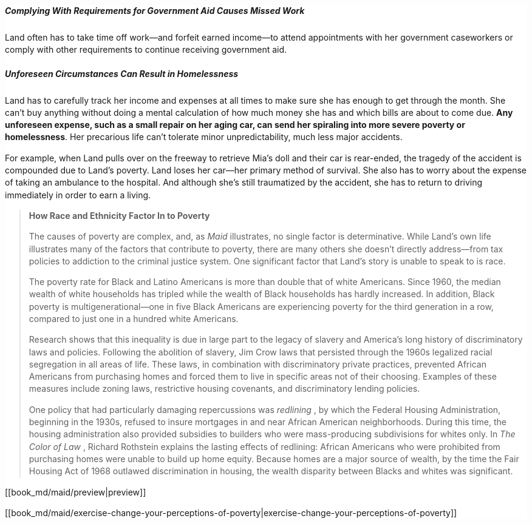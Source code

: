 ##### Complying With Requirements for Government Aid Causes Missed Work

Land often has to take time off work—and forfeit earned income—to attend appointments with her government caseworkers or comply with other requirements to continue receiving government aid.

##### Unforeseen Circumstances Can Result in Homelessness

Land has to carefully track her income and expenses at all times to make sure she has enough to get through the month. She can’t buy anything without doing a mental calculation of how much money she has and which bills are about to come due. **Any unforeseen expense, such as a small repair on her aging car, can send her spiraling into more severe poverty or homelessness**. Her precarious life can’t tolerate minor unpredictability, much less major accidents.

For example, when Land pulls over on the freeway to retrieve Mia’s doll and their car is rear-ended, the tragedy of the accident is compounded due to Land’s poverty. Land loses her car—her primary method of survival. She also has to worry about the expense of taking an ambulance to the hospital. And although she’s still traumatized by the accident, she has to return to driving immediately in order to earn a living.

> **How Race and Ethnicity Factor In to Poverty**
> 
> The causes of poverty are complex, and, as _Maid_ illustrates, no single factor is determinative. While Land’s own life illustrates many of the factors that contribute to poverty, there are many others she doesn’t directly address—from tax policies to addiction to the criminal justice system. One significant factor that Land’s story is unable to speak to is race.
> 
> The poverty rate for Black and Latino Americans is more than double that of white Americans. Since 1960, the median wealth of white households has tripled while the wealth of Black households has hardly increased. In addition, Black poverty is multigenerational—one in five Black Americans are experiencing poverty for the third generation in a row, compared to just one in a hundred white Americans.
> 
> Research shows that this inequality is due in large part to the legacy of slavery and America’s long history of discriminatory laws and policies. Following the abolition of slavery, Jim Crow laws that persisted through the 1960s legalized racial segregation in all areas of life. These laws, in combination with discriminatory private practices, prevented African Americans from purchasing homes and forced them to live in specific areas not of their choosing. Examples of these measures include zoning laws, restrictive housing covenants, and discriminatory lending policies.
> 
> One policy that had particularly damaging repercussions was _redlining_ , by which the Federal Housing Administration, beginning in the 1930s, refused to insure mortgages in and near African American neighborhoods. During this time, the housing administration also provided subsidies to builders who were mass-producing subdivisions for whites only. In _The Color of Law_ , Richard Rothstein explains the lasting effects of redlining: African Americans who were prohibited from purchasing homes were unable to build up home equity. Because homes are a major source of wealth, by the time the Fair Housing Act of 1968 outlawed discrimination in housing, the wealth disparity between Blacks and whites was significant.

[[book_md/maid/preview|preview]]

[[book_md/maid/exercise-change-your-perceptions-of-poverty|exercise-change-your-perceptions-of-poverty]]
